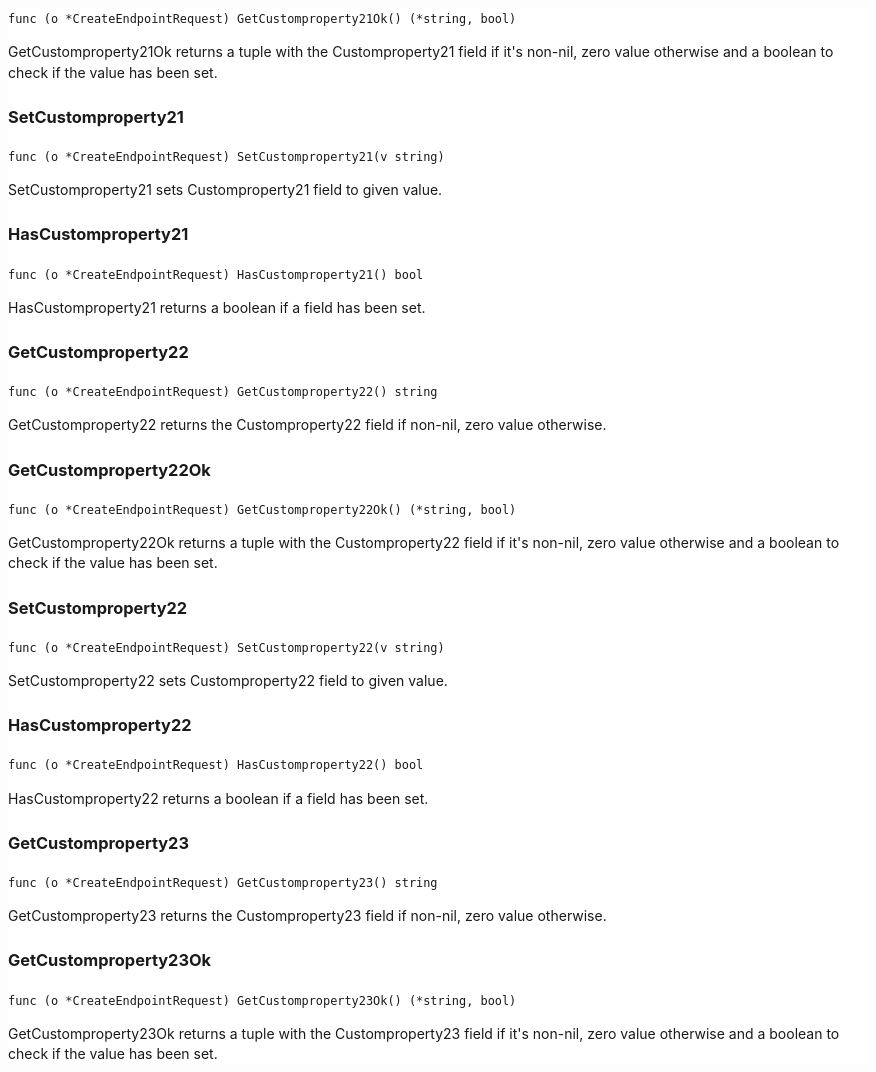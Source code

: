 `func (o *CreateEndpointRequest) GetCustomproperty21Ok() (*string, bool)`

GetCustomproperty21Ok returns a tuple with the Customproperty21 field if it's non-nil, zero value otherwise
and a boolean to check if the value has been set.

### SetCustomproperty21

`func (o *CreateEndpointRequest) SetCustomproperty21(v string)`

SetCustomproperty21 sets Customproperty21 field to given value.

### HasCustomproperty21

`func (o *CreateEndpointRequest) HasCustomproperty21() bool`

HasCustomproperty21 returns a boolean if a field has been set.

### GetCustomproperty22

`func (o *CreateEndpointRequest) GetCustomproperty22() string`

GetCustomproperty22 returns the Customproperty22 field if non-nil, zero value otherwise.

### GetCustomproperty22Ok

`func (o *CreateEndpointRequest) GetCustomproperty22Ok() (*string, bool)`

GetCustomproperty22Ok returns a tuple with the Customproperty22 field if it's non-nil, zero value otherwise
and a boolean to check if the value has been set.

### SetCustomproperty22

`func (o *CreateEndpointRequest) SetCustomproperty22(v string)`

SetCustomproperty22 sets Customproperty22 field to given value.

### HasCustomproperty22

`func (o *CreateEndpointRequest) HasCustomproperty22() bool`

HasCustomproperty22 returns a boolean if a field has been set.

### GetCustomproperty23

`func (o *CreateEndpointRequest) GetCustomproperty23() string`

GetCustomproperty23 returns the Customproperty23 field if non-nil, zero value otherwise.

### GetCustomproperty23Ok

`func (o *CreateEndpointRequest) GetCustomproperty23Ok() (*string, bool)`

GetCustomproperty23Ok returns a tuple with the Customproperty23 field if it's non-nil, zero value otherwise
and a boolean to check if the value has been set.
